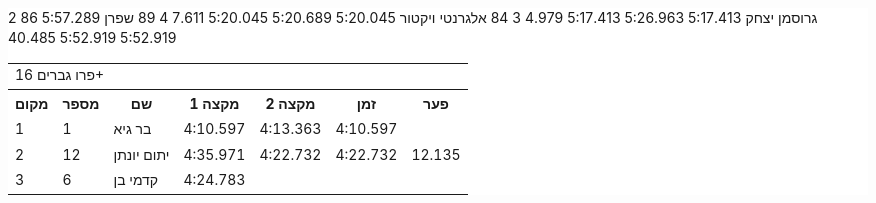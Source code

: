 <tr class="rnk_bkcolor">
    <td class="rnk_font">2</td>
    <td class="rnk_font">86</td>
    <td class="rnk_font">גרוסמן יצחק</td>
    <td class="rnk_font">5:17.413</td>
    <td class="rnk_font">5:26.963</td>
    <td class="rnk_font">5:17.413</td>
    <td class="rnk_font">4.979</td>
</tr>
<tr class="rnk_bkcolor">
    <td class="rnk_font">3</td>
    <td class="rnk_font">84</td>
    <td class="rnk_font">אלגרנטי ויקטור</td>
    <td class="rnk_font">5:20.045</td>
    <td class="rnk_font">5:20.689</td>
    <td class="rnk_font">5:20.045</td>
    <td class="rnk_font">7.611</td>
</tr>
<tr class="rnk_bkcolor">
    <td class="rnk_font">4</td>
    <td class="rnk_font">89</td>
    <td class="rnk_font">שפרן</td>
    <td class="rnk_font">5:57.289</td>
    <td class="rnk_font">5:52.919</td>
    <td class="rnk_font">5:52.919</td>
    <td class="rnk_font">40.485</td>
</tr>
</table>
<table class="line_color">
<tr>
    <td colspan="99" class="title_font">פרו גברים 16+</td>
</tr>
<tr class="rnkh_bkcolor">
    <th class="rnkh_font">מקום</th>
    <th class="rnkh_font">מספר</th>
    <th class="rnkh_font">שם</th>
    <th class="rnkh_font">מקצה 1</th>
    <th class="rnkh_font">מקצה 2</th>
    <th class="rnkh_font">זמן</th>
    <th class="rnkh_font">פער</th>
</tr>
<tr class="rnk_bkcolor">
    <td class="rnk_font">1</td>
    <td class="rnk_font">1</td>
    <td class="rnk_font">בר גיא</td>
    <td class="rnk_font">4:10.597</td>
    <td class="rnk_font">4:13.363</td>
    <td class="rnk_font">4:10.597</td>
    <td class="rnk_font"></td>
</tr>
<tr class="rnk_bkcolor">
    <td class="rnk_font">2</td>
    <td class="rnk_font">12</td>
    <td class="rnk_font">יתום יונתן</td>
    <td class="rnk_font">4:35.971</td>
    <td class="rnk_font">4:22.732</td>
    <td class="rnk_font">4:22.732</td>
    <td class="rnk_font">12.135</td>
</tr>
<tr class="rnk_bkcolor">
    <td class="rnk_font">3</td>
    <td class="rnk_font">6</td>
    <td class="rnk_font">קדמי בן</td>
    <td class="rnk_font">4:24.783</td>